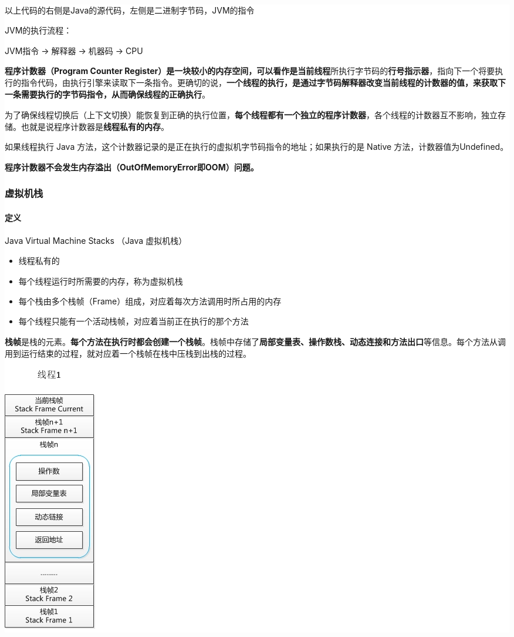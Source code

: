 以上代码的右侧是Java的源代码，左侧是二进制字节码，JVM的指令

JVM的执行流程：

JVM指令 -> 解释器 -> 机器码 -> CPU

**程序计数器（Program Counter Register）**是一块较小的内存空间，可以看作是**当前线程**所执行字节码的**行号指示器**，指向下一个将要执行的指令代码，由执行引擎来读取下一条指令。更确切的说，**一个线程的执行，是通过字节码解释器改变当前线程的计数器的值，来获取下一条需要执行的字节码指令，从而确保线程的正确执行**。

为了确保线程切换后（上下文切换）能恢复到正确的执行位置，**每个线程都有一个独立的程序计数器**，各个线程的计数器互不影响，独立存储。也就是说程序计数器是**线程私有的内存**。

如果线程执行 Java 方法，这个计数器记录的是正在执行的虚拟机字节码指令的地址；如果执行的是 Native 方法，计数器值为Undefined。

**程序计数器不会发生内存溢出（OutOfMemoryError即OOM）问题。**



### 虚拟机栈

#### 定义

Java Virtual Machine Stacks （Java 虚拟机栈）

- 线程私有的

- 每个线程运行时所需要的内存，称为虚拟机栈

- 每个栈由多个栈帧（Frame）组成，对应着每次方法调用时所占用的内存

- 每个线程只能有一个活动栈帧，对应着当前正在执行的那个方法



**栈帧**是栈的元素。**每个方法在执行时都会创建一个栈帧**。栈帧中存储了**局部变量表、操作数栈、动态连接和方法出口**等信息。每个方法从调用到运行结束的过程，就对应着一个栈帧在栈中压栈到出栈的过程。

![img](../../../.img/JVM%E5%9E%83%E5%9C%BE%E5%9B%9E%E6%94%B6/20190409182042686.png)
